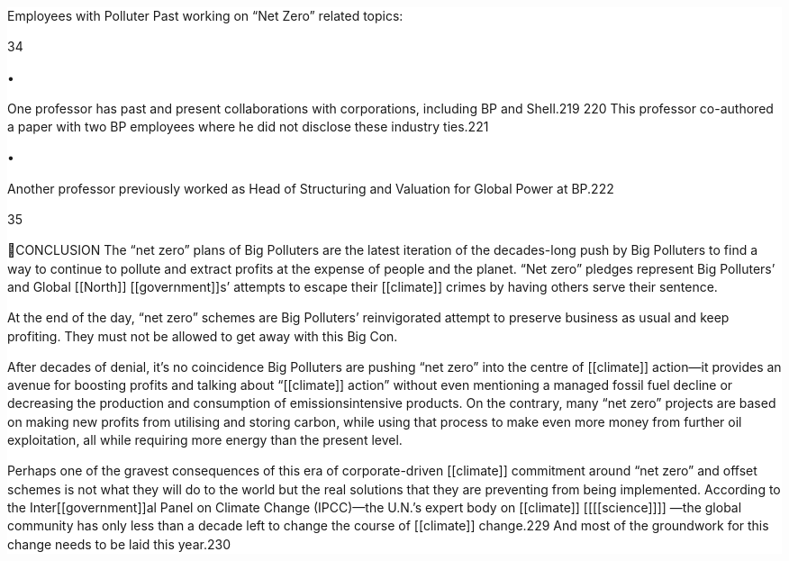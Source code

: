 Employees with Polluter Past working on “Net Zero”
related topics:

34

•

One professor has past and present collaborations
with corporations, including BP and Shell.219 220 This
professor co-authored a paper with two BP employees
where he did not disclose these industry ties.221

•

Another professor previously worked as Head of
Structuring and Valuation for Global Power at BP.222

35

CONCLUSION
The “net zero” plans of Big Polluters are the latest
iteration of the decades-long push by Big Polluters to
find a way to continue to pollute and extract profits
at the expense of people and the planet. “Net zero”
pledges represent Big Polluters’ and Global [[North]]
[[government]]s’ attempts to escape their [[climate]] crimes
by having others serve their sentence.

At the end of the day, “net zero” schemes are Big
Polluters’ reinvigorated attempt to preserve business as
usual and keep profiting. They must not be allowed to
get away with this Big Con.

After decades of denial, it’s no coincidence Big
Polluters are pushing “net zero” into the centre of
[[climate]] action—it provides an avenue for boosting
profits and talking about “[[climate]] action” without even
mentioning a managed fossil fuel decline or decreasing
the production and consumption of emissionsintensive products. On the contrary, many “net zero”
projects are based on making new profits from utilising
and storing carbon, while using that process to make
even more money from further oil exploitation, all
while requiring more energy than the present level.

Perhaps one of the gravest consequences of this era
of corporate-driven [[climate]] commitment around
“net zero” and offset schemes is not what they will
do to the world but the real solutions that they are
preventing from being implemented. According to
the Inter[[government]]al Panel on Climate Change
(IPCC)—the U.N.’s expert body on [[climate]] [[[[science]]]] —the
global community has only less than a decade left to
change the course of [[climate]] change.229 And most of
the groundwork for this change needs to be laid this
year.230
